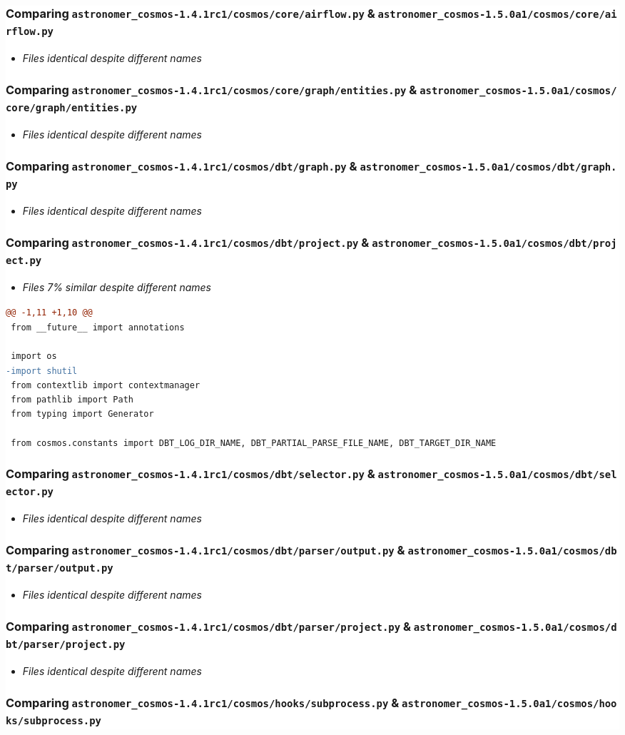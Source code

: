 ### Comparing `astronomer_cosmos-1.4.1rc1/cosmos/core/airflow.py` & `astronomer_cosmos-1.5.0a1/cosmos/core/airflow.py`

 * *Files identical despite different names*

### Comparing `astronomer_cosmos-1.4.1rc1/cosmos/core/graph/entities.py` & `astronomer_cosmos-1.5.0a1/cosmos/core/graph/entities.py`

 * *Files identical despite different names*

### Comparing `astronomer_cosmos-1.4.1rc1/cosmos/dbt/graph.py` & `astronomer_cosmos-1.5.0a1/cosmos/dbt/graph.py`

 * *Files identical despite different names*

### Comparing `astronomer_cosmos-1.4.1rc1/cosmos/dbt/project.py` & `astronomer_cosmos-1.5.0a1/cosmos/dbt/project.py`

 * *Files 7% similar despite different names*

```diff
@@ -1,11 +1,10 @@
 from __future__ import annotations
 
 import os
-import shutil
 from contextlib import contextmanager
 from pathlib import Path
 from typing import Generator
 
 from cosmos.constants import DBT_LOG_DIR_NAME, DBT_PARTIAL_PARSE_FILE_NAME, DBT_TARGET_DIR_NAME
```

### Comparing `astronomer_cosmos-1.4.1rc1/cosmos/dbt/selector.py` & `astronomer_cosmos-1.5.0a1/cosmos/dbt/selector.py`

 * *Files identical despite different names*

### Comparing `astronomer_cosmos-1.4.1rc1/cosmos/dbt/parser/output.py` & `astronomer_cosmos-1.5.0a1/cosmos/dbt/parser/output.py`

 * *Files identical despite different names*

### Comparing `astronomer_cosmos-1.4.1rc1/cosmos/dbt/parser/project.py` & `astronomer_cosmos-1.5.0a1/cosmos/dbt/parser/project.py`

 * *Files identical despite different names*

### Comparing `astronomer_cosmos-1.4.1rc1/cosmos/hooks/subprocess.py` & `astronomer_cosmos-1.5.0a1/cosmos/hooks/subprocess.py`
